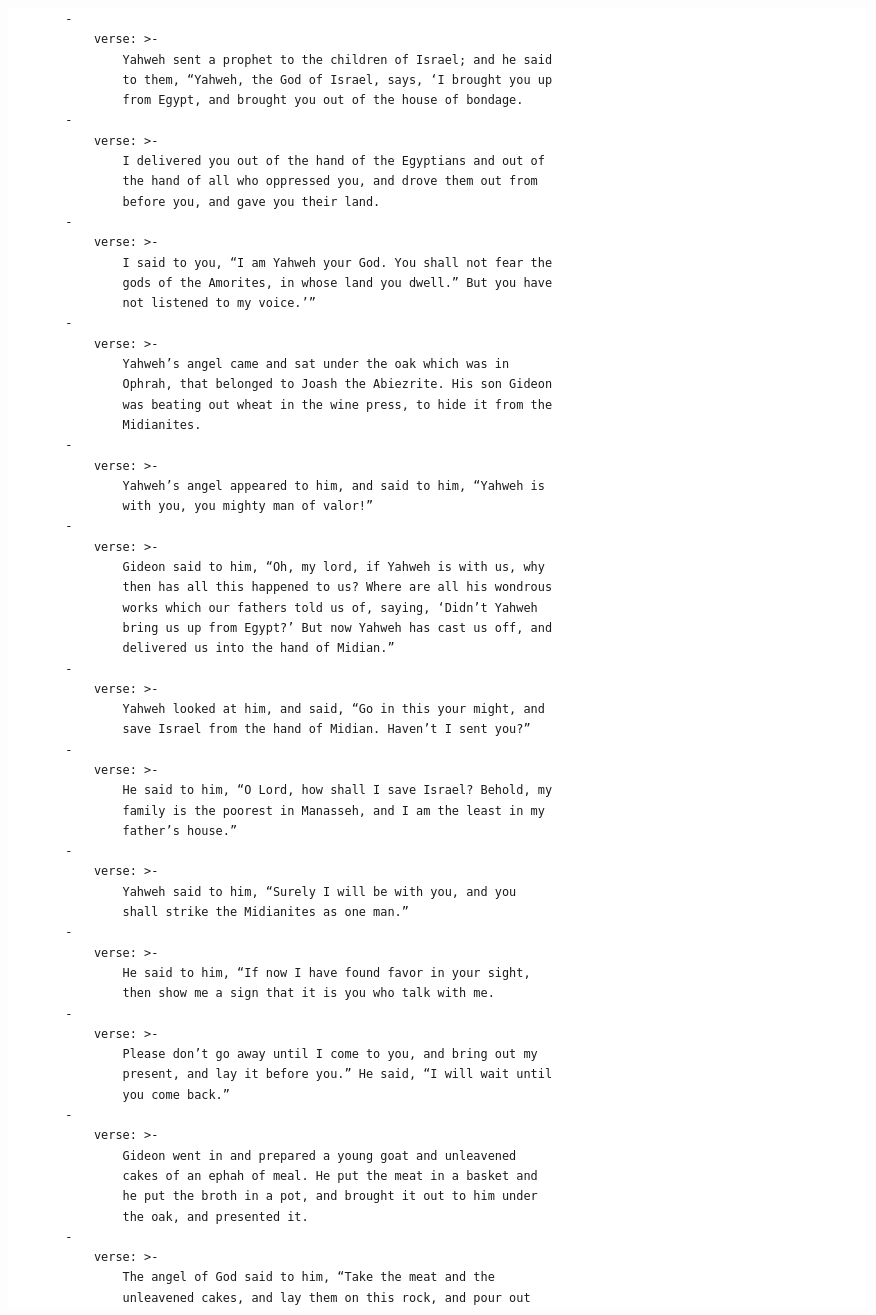             -
                verse: >-
                    Yahweh sent a prophet to the children of Israel; and he said
                    to them, “Yahweh, the God of Israel, says, ‘I brought you up
                    from Egypt, and brought you out of the house of bondage. 
            -
                verse: >-
                    I delivered you out of the hand of the Egyptians and out of
                    the hand of all who oppressed you, and drove them out from
                    before you, and gave you their land. 
            -
                verse: >-
                    I said to you, “I am Yahweh your God. You shall not fear the
                    gods of the Amorites, in whose land you dwell.” But you have
                    not listened to my voice.’” 
            -
                verse: >-
                    Yahweh’s angel came and sat under the oak which was in
                    Ophrah, that belonged to Joash the Abiezrite. His son Gideon
                    was beating out wheat in the wine press, to hide it from the
                    Midianites. 
            -
                verse: >-
                    Yahweh’s angel appeared to him, and said to him, “Yahweh is
                    with you, you mighty man of valor!” 
            -
                verse: >-
                    Gideon said to him, “Oh, my lord, if Yahweh is with us, why
                    then has all this happened to us? Where are all his wondrous
                    works which our fathers told us of, saying, ‘Didn’t Yahweh
                    bring us up from Egypt?’ But now Yahweh has cast us off, and
                    delivered us into the hand of Midian.” 
            -
                verse: >-
                    Yahweh looked at him, and said, “Go in this your might, and
                    save Israel from the hand of Midian. Haven’t I sent you?” 
            -
                verse: >-
                    He said to him, “O Lord, how shall I save Israel? Behold, my
                    family is the poorest in Manasseh, and I am the least in my
                    father’s house.” 
            -
                verse: >-
                    Yahweh said to him, “Surely I will be with you, and you
                    shall strike the Midianites as one man.” 
            -
                verse: >-
                    He said to him, “If now I have found favor in your sight,
                    then show me a sign that it is you who talk with me. 
            -
                verse: >-
                    Please don’t go away until I come to you, and bring out my
                    present, and lay it before you.” He said, “I will wait until
                    you come back.” 
            -
                verse: >-
                    Gideon went in and prepared a young goat and unleavened
                    cakes of an ephah of meal. He put the meat in a basket and
                    he put the broth in a pot, and brought it out to him under
                    the oak, and presented it. 
            -
                verse: >-
                    The angel of God said to him, “Take the meat and the
                    unleavened cakes, and lay them on this rock, and pour out
